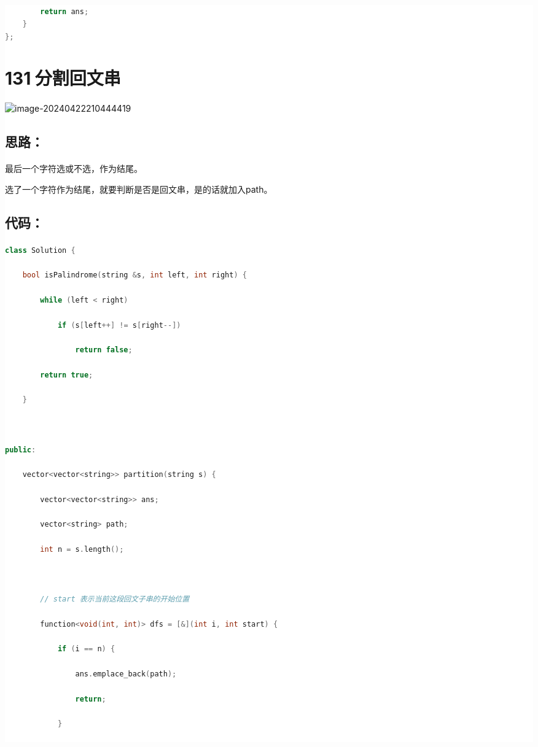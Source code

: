 ```c++
        return ans;
    }
};

```



# 131 分割回文串

![image-20240422210444419](https://my-figures.oss-cn-beijing.aliyuncs.com/Figures/image-20240422210444419.png)

## 思路：

最后一个字符选或不选，作为结尾。

选了一个字符作为结尾，就要判断是否是回文串，是的话就加入path。

## 代码：

```c++
class Solution {

    bool isPalindrome(string &s, int left, int right) {

        while (left < right)

            if (s[left++] != s[right--])

                return false;

        return true;

    }



public:

    vector<vector<string>> partition(string s) {

        vector<vector<string>> ans;

        vector<string> path;

        int n = s.length();



        // start 表示当前这段回文子串的开始位置

        function<void(int, int)> dfs = [&](int i, int start) {

            if (i == n) {

                ans.emplace_back(path);

                return;

            }



```